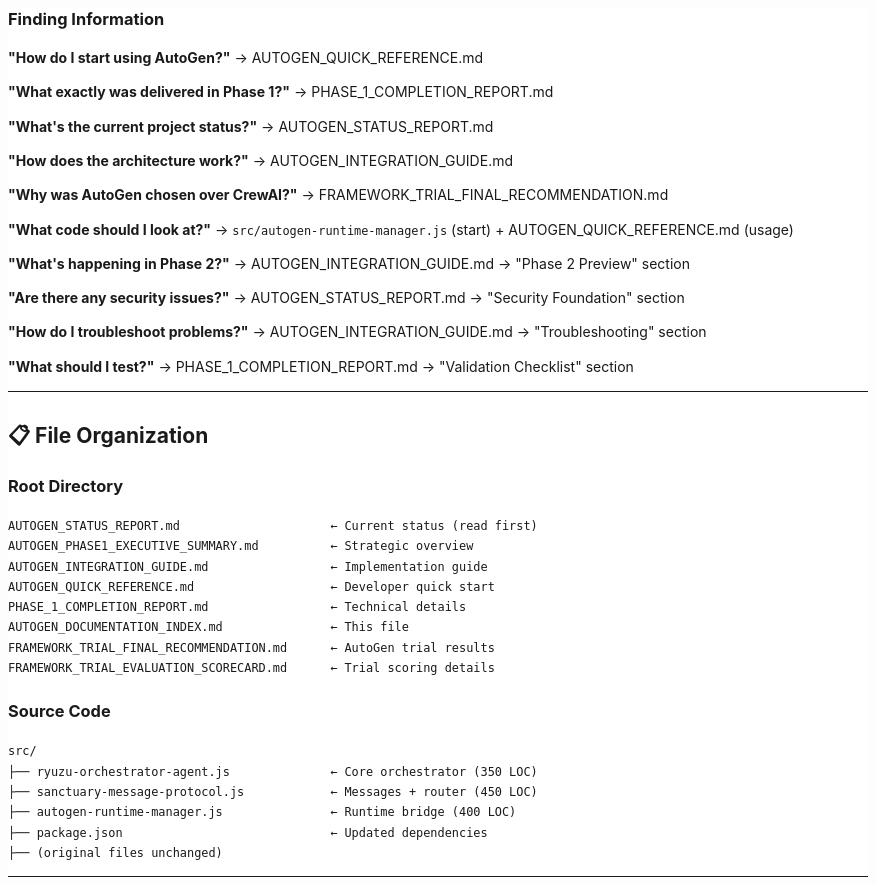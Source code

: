 ### Finding Information

**"How do I start using AutoGen?"**
→ AUTOGEN_QUICK_REFERENCE.md

**"What exactly was delivered in Phase 1?"**
→ PHASE_1_COMPLETION_REPORT.md

**"What's the current project status?"**
→ AUTOGEN_STATUS_REPORT.md

**"How does the architecture work?"**
→ AUTOGEN_INTEGRATION_GUIDE.md

**"Why was AutoGen chosen over CrewAI?"**
→ FRAMEWORK_TRIAL_FINAL_RECOMMENDATION.md

**"What code should I look at?"**
→ `src/autogen-runtime-manager.js` (start) + AUTOGEN_QUICK_REFERENCE.md (usage)

**"What's happening in Phase 2?"**
→ AUTOGEN_INTEGRATION_GUIDE.md → "Phase 2 Preview" section

**"Are there any security issues?"**
→ AUTOGEN_STATUS_REPORT.md → "Security Foundation" section

**"How do I troubleshoot problems?"**
→ AUTOGEN_INTEGRATION_GUIDE.md → "Troubleshooting" section

**"What should I test?"**
→ PHASE_1_COMPLETION_REPORT.md → "Validation Checklist" section

---

## 📋 File Organization

### Root Directory
```
AUTOGEN_STATUS_REPORT.md                     ← Current status (read first)
AUTOGEN_PHASE1_EXECUTIVE_SUMMARY.md          ← Strategic overview
AUTOGEN_INTEGRATION_GUIDE.md                 ← Implementation guide
AUTOGEN_QUICK_REFERENCE.md                   ← Developer quick start
PHASE_1_COMPLETION_REPORT.md                 ← Technical details
AUTOGEN_DOCUMENTATION_INDEX.md               ← This file
FRAMEWORK_TRIAL_FINAL_RECOMMENDATION.md      ← AutoGen trial results
FRAMEWORK_TRIAL_EVALUATION_SCORECARD.md      ← Trial scoring details
```

### Source Code
```
src/
├── ryuzu-orchestrator-agent.js              ← Core orchestrator (350 LOC)
├── sanctuary-message-protocol.js            ← Messages + router (450 LOC)
├── autogen-runtime-manager.js               ← Runtime bridge (400 LOC)
├── package.json                             ← Updated dependencies
├── (original files unchanged)
```

---